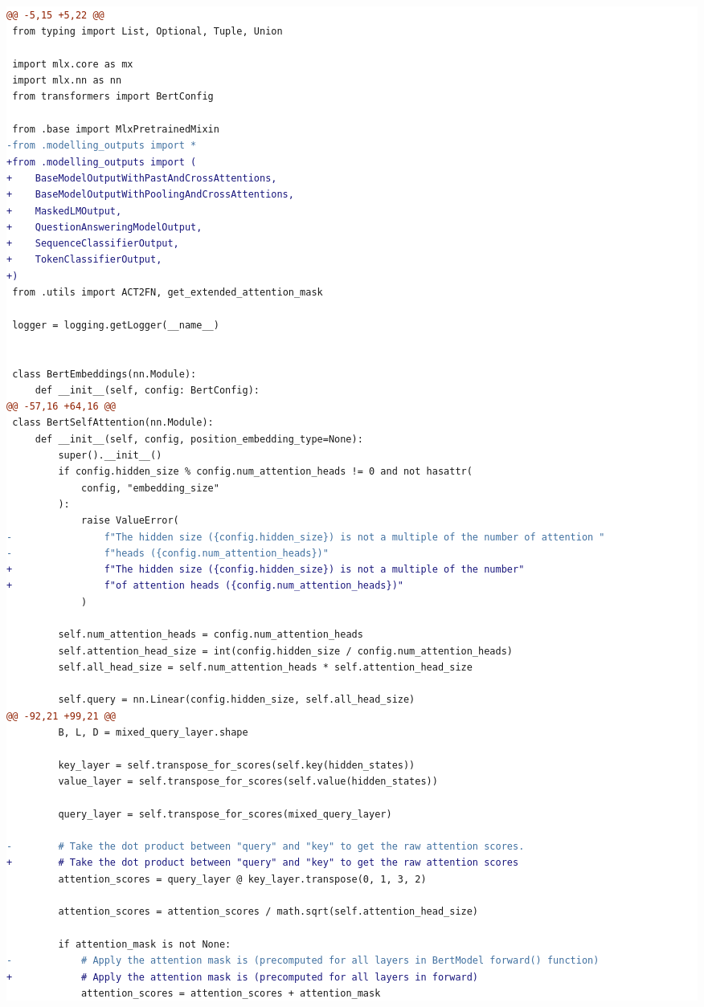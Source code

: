```diff
@@ -5,15 +5,22 @@
 from typing import List, Optional, Tuple, Union
 
 import mlx.core as mx
 import mlx.nn as nn
 from transformers import BertConfig
 
 from .base import MlxPretrainedMixin
-from .modelling_outputs import *
+from .modelling_outputs import (
+    BaseModelOutputWithPastAndCrossAttentions,
+    BaseModelOutputWithPoolingAndCrossAttentions,
+    MaskedLMOutput,
+    QuestionAnsweringModelOutput,
+    SequenceClassifierOutput,
+    TokenClassifierOutput,
+)
 from .utils import ACT2FN, get_extended_attention_mask
 
 logger = logging.getLogger(__name__)
 
 
 class BertEmbeddings(nn.Module):
     def __init__(self, config: BertConfig):
@@ -57,16 +64,16 @@
 class BertSelfAttention(nn.Module):
     def __init__(self, config, position_embedding_type=None):
         super().__init__()
         if config.hidden_size % config.num_attention_heads != 0 and not hasattr(
             config, "embedding_size"
         ):
             raise ValueError(
-                f"The hidden size ({config.hidden_size}) is not a multiple of the number of attention "
-                f"heads ({config.num_attention_heads})"
+                f"The hidden size ({config.hidden_size}) is not a multiple of the number"
+                f"of attention heads ({config.num_attention_heads})"
             )
 
         self.num_attention_heads = config.num_attention_heads
         self.attention_head_size = int(config.hidden_size / config.num_attention_heads)
         self.all_head_size = self.num_attention_heads * self.attention_head_size
 
         self.query = nn.Linear(config.hidden_size, self.all_head_size)
@@ -92,21 +99,21 @@
         B, L, D = mixed_query_layer.shape
 
         key_layer = self.transpose_for_scores(self.key(hidden_states))
         value_layer = self.transpose_for_scores(self.value(hidden_states))
 
         query_layer = self.transpose_for_scores(mixed_query_layer)
 
-        # Take the dot product between "query" and "key" to get the raw attention scores.
+        # Take the dot product between "query" and "key" to get the raw attention scores
         attention_scores = query_layer @ key_layer.transpose(0, 1, 3, 2)
 
         attention_scores = attention_scores / math.sqrt(self.attention_head_size)
 
         if attention_mask is not None:
-            # Apply the attention mask is (precomputed for all layers in BertModel forward() function)
+            # Apply the attention mask is (precomputed for all layers in forward)
             attention_scores = attention_scores + attention_mask
```